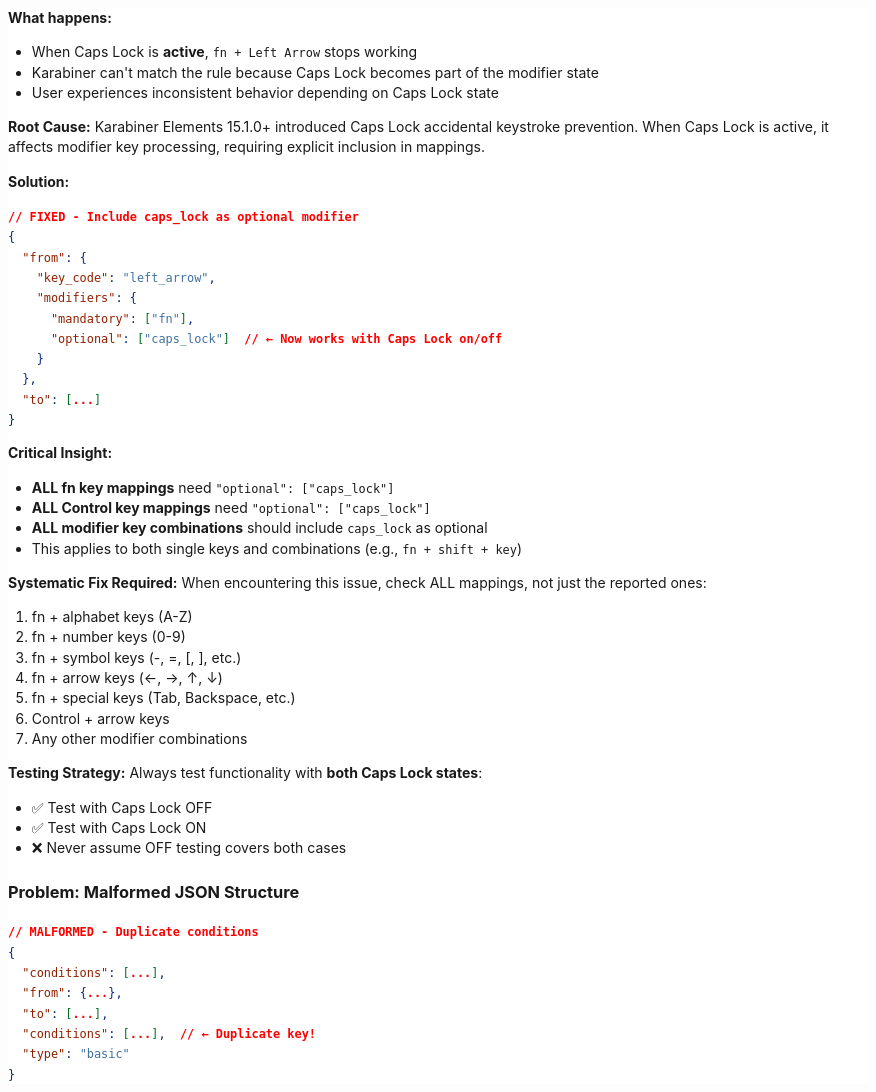 **What happens:**
- When Caps Lock is **active**, `fn + Left Arrow` stops working
- Karabiner can't match the rule because Caps Lock becomes part of the modifier state
- User experiences inconsistent behavior depending on Caps Lock state

**Root Cause:**
Karabiner Elements 15.1.0+ introduced Caps Lock accidental keystroke prevention. When Caps Lock is active, it affects modifier key processing, requiring explicit inclusion in mappings.

**Solution:**
```json
// FIXED - Include caps_lock as optional modifier
{
  "from": {
    "key_code": "left_arrow",
    "modifiers": { 
      "mandatory": ["fn"],
      "optional": ["caps_lock"]  // ← Now works with Caps Lock on/off
    }
  },
  "to": [...]
}
```

**Critical Insight:**
- **ALL fn key mappings** need `"optional": ["caps_lock"]`
- **ALL Control key mappings** need `"optional": ["caps_lock"]`  
- **ALL modifier key combinations** should include `caps_lock` as optional
- This applies to both single keys and combinations (e.g., `fn + shift + key`)

**Systematic Fix Required:**
When encountering this issue, check ALL mappings, not just the reported ones:
1. fn + alphabet keys (A-Z)
2. fn + number keys (0-9)  
3. fn + symbol keys (-, =, [, ], etc.)
4. fn + arrow keys (←, →, ↑, ↓)
5. fn + special keys (Tab, Backspace, etc.)
6. Control + arrow keys
7. Any other modifier combinations

**Testing Strategy:**
Always test functionality with **both Caps Lock states**:
- ✅ Test with Caps Lock OFF
- ✅ Test with Caps Lock ON  
- ❌ Never assume OFF testing covers both cases

### **Problem: Malformed JSON Structure**
```json
// MALFORMED - Duplicate conditions
{
  "conditions": [...],
  "from": {...},
  "to": [...],
  "conditions": [...],  // ← Duplicate key!
  "type": "basic"
}
```
